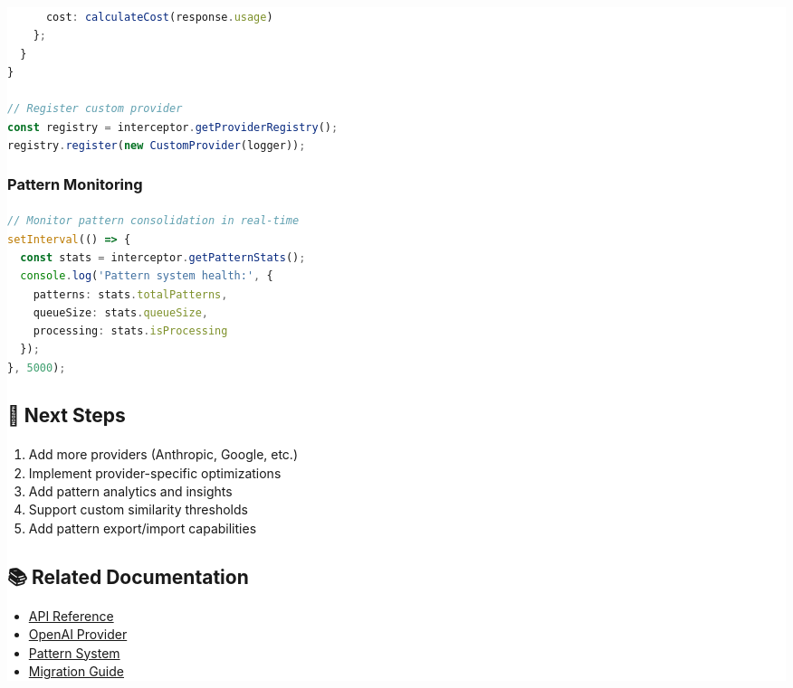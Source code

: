 ```typescript
      cost: calculateCost(response.usage)
    };
  }
}

// Register custom provider
const registry = interceptor.getProviderRegistry();
registry.register(new CustomProvider(logger));
```

### Pattern Monitoring

```typescript
// Monitor pattern consolidation in real-time
setInterval(() => {
  const stats = interceptor.getPatternStats();
  console.log('Pattern system health:', {
    patterns: stats.totalPatterns,
    queueSize: stats.queueSize,
    processing: stats.isProcessing
  });
}, 5000);
```

## 🚀 Next Steps

1. Add more providers (Anthropic, Google, etc.)
2. Implement provider-specific optimizations
3. Add pattern analytics and insights
4. Support custom similarity thresholds
5. Add pattern export/import capabilities

## 📚 Related Documentation

- [API Reference](./API.md)
- [OpenAI Provider](./providers/OPENAI.md)
- [Pattern System](./PATTERNS.md)
- [Migration Guide](./MIGRATION.md)

